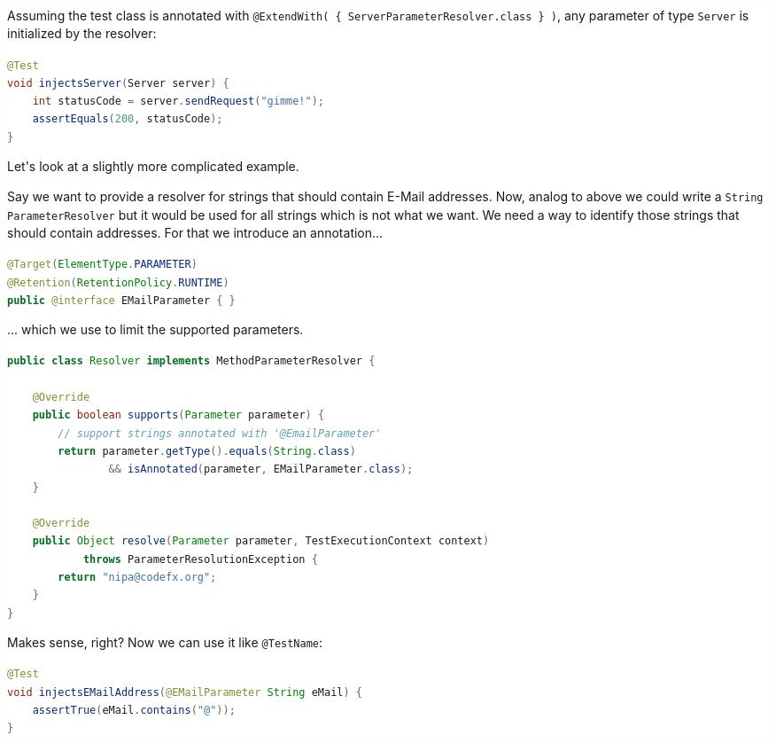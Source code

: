 ```java
```

Assuming the test class is annotated with `@ExtendWith( { ServerParameterResolver.class } )`, any parameter of type `Server` is initialized by the resolver:

```java
@Test
void injectsServer(Server server) {
	int statusCode = server.sendRequest("gimme!");
	assertEquals(200, statusCode);
}
```

Let's look at a slightly more complicated example.

Say we want to provide a resolver for strings that should contain E-Mail addresses.
Now, analog to above we could write a `StringParameterResolver` but it would be used for all strings which is not what we want.
We need a way to identify those strings that should contain addresses.
For that we introduce an annotation...

```java
@Target(ElementType.PARAMETER)
@Retention(RetentionPolicy.RUNTIME)
public @interface EMailParameter { }
```

... which we use to limit the supported parameters.

```java
public class Resolver implements MethodParameterResolver {

	@Override
	public boolean supports(Parameter parameter) {
		// support strings annotated with '@EmailParameter'
		return parameter.getType().equals(String.class)
				&& isAnnotated(parameter, EMailParameter.class);
	}

	@Override
	public Object resolve(Parameter parameter, TestExecutionContext context)
			throws ParameterResolutionException {
		return "nipa@codefx.org";
	}
}
```

Makes sense, right?
Now we can use it like `@TestName`:

```java
@Test
void injectsEMailAddress(@EMailParameter String eMail) {
	assertTrue(eMail.contains("@"));
}
```

